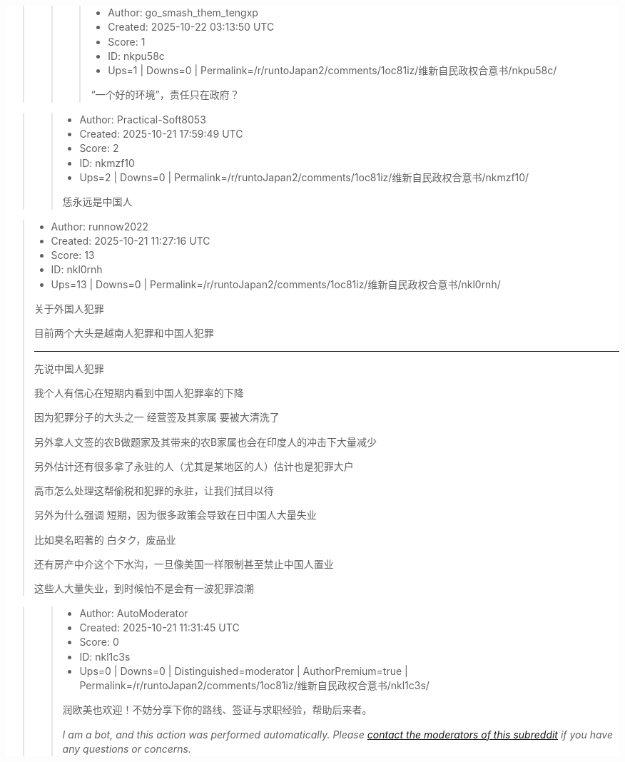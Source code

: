 >>> - Author: go_smash_them_tengxp
>>> - Created: 2025-10-22 03:13:50 UTC
>>> - Score: 1
>>> - ID: nkpu58c
>>> - Ups=1 | Downs=0 | Permalink=/r/runtoJapan2/comments/1oc81iz/维新自民政权合意书/nkpu58c/
>>>
>>> “一个好的环境”，责任只在政府？

>> - Author: Practical-Soft8053
>> - Created: 2025-10-21 17:59:49 UTC
>> - Score: 2
>> - ID: nkmzf10
>> - Ups=2 | Downs=0 | Permalink=/r/runtoJapan2/comments/1oc81iz/维新自民政权合意书/nkmzf10/
>>
>> 恁永远是中国人

> - Author: runnow2022
> - Created: 2025-10-21 11:27:16 UTC
> - Score: 13
> - ID: nkl0rnh
> - Ups=13 | Downs=0 | Permalink=/r/runtoJapan2/comments/1oc81iz/维新自民政权合意书/nkl0rnh/
>
> 关于外国人犯罪
> 
> 目前两个大头是越南人犯罪和中国人犯罪
> 
> ---------------------------------------
> 
> 先说中国人犯罪
> 
> 我个人有信心在短期内看到中国人犯罪率的下降
> 
> 因为犯罪分子的大头之一 经营签及其家属 要被大清洗了
> 
> 另外拿人文签的农B做题家及其带来的农B家属也会在印度人的冲击下大量减少
> 
> 另外估计还有很多拿了永驻的人（尤其是某地区的人）估计也是犯罪大户
> 
> 高市怎么处理这帮偷税和犯罪的永驻，让我们拭目以待
> 
> 另外为什么强调 短期，因为很多政策会导致在日中国人大量失业
> 
> 比如臭名昭著的 白タク，废品业
> 
> 还有房产中介这个下水沟，一旦像美国一样限制甚至禁止中国人置业
> 
> 这些人大量失业，到时候怕不是会有一波犯罪浪潮

>> - Author: AutoModerator
>> - Created: 2025-10-21 11:31:45 UTC
>> - Score: 0
>> - ID: nkl1c3s
>> - Ups=0 | Downs=0 | Distinguished=moderator | AuthorPremium=true | Permalink=/r/runtoJapan2/comments/1oc81iz/维新自民政权合意书/nkl1c3s/
>>
>> 润欧美也欢迎！不妨分享下你的路线、签证与求职经验，帮助后来者。
>> 
>> 
>> *I am a bot, and this action was performed automatically. Please [contact the moderators of this subreddit](/message/compose/?to=/r/runtoJapan2) if you have any questions or concerns.*
